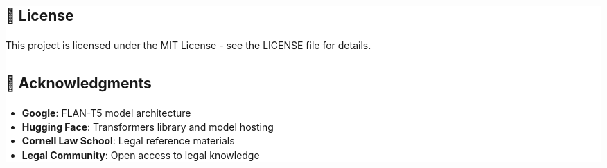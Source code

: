## 📄 License

This project is licensed under the MIT License - see the LICENSE file for details.

## 🙏 Acknowledgments

- **Google**: FLAN-T5 model architecture
- **Hugging Face**: Transformers library and model hosting
- **Cornell Law School**: Legal reference materials
- **Legal Community**: Open access to legal knowledge
